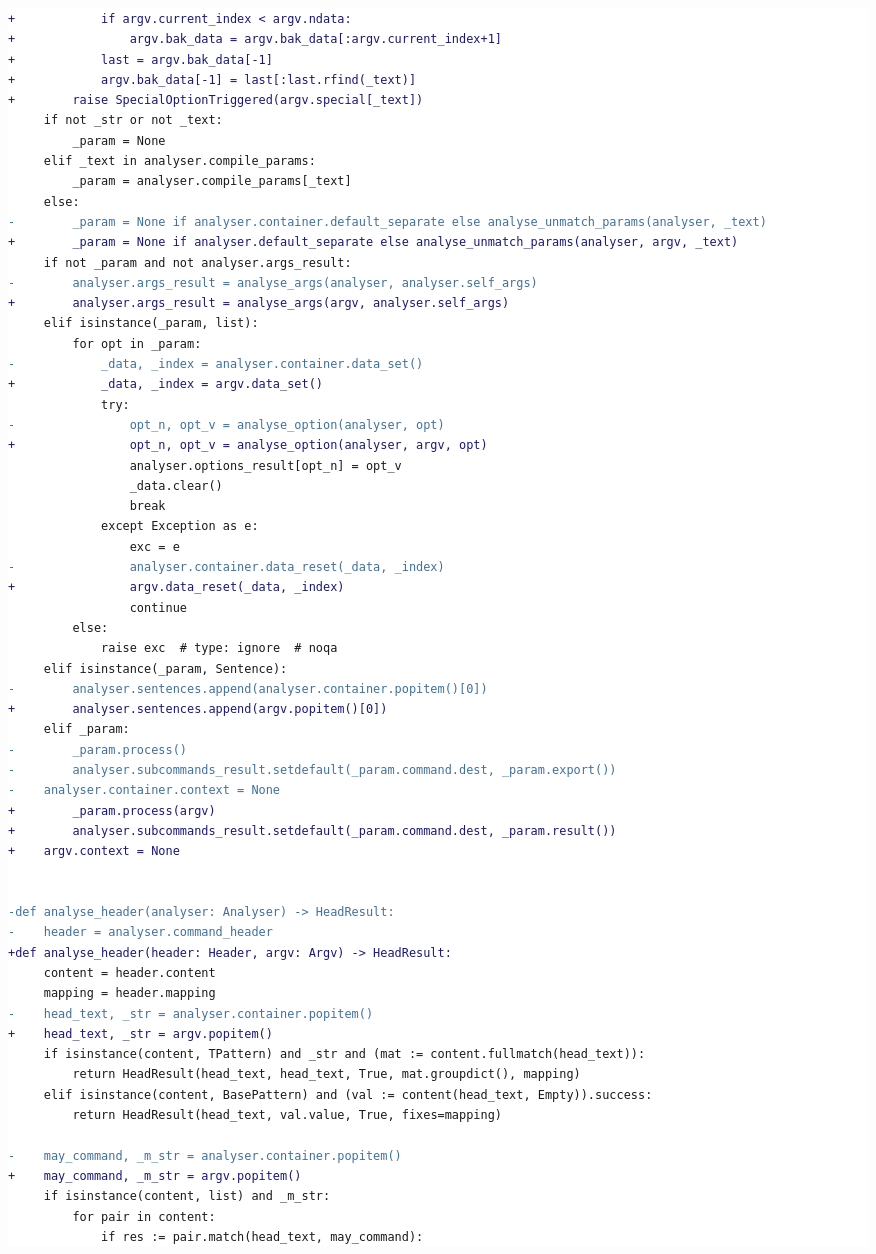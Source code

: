 ```diff
+            if argv.current_index < argv.ndata:
+                argv.bak_data = argv.bak_data[:argv.current_index+1]
+            last = argv.bak_data[-1]
+            argv.bak_data[-1] = last[:last.rfind(_text)]
+        raise SpecialOptionTriggered(argv.special[_text])
     if not _str or not _text:
         _param = None
     elif _text in analyser.compile_params:
         _param = analyser.compile_params[_text]
     else:
-        _param = None if analyser.container.default_separate else analyse_unmatch_params(analyser, _text)
+        _param = None if analyser.default_separate else analyse_unmatch_params(analyser, argv, _text)
     if not _param and not analyser.args_result:
-        analyser.args_result = analyse_args(analyser, analyser.self_args)
+        analyser.args_result = analyse_args(argv, analyser.self_args)
     elif isinstance(_param, list):
         for opt in _param:
-            _data, _index = analyser.container.data_set()
+            _data, _index = argv.data_set()
             try:
-                opt_n, opt_v = analyse_option(analyser, opt)
+                opt_n, opt_v = analyse_option(analyser, argv, opt)
                 analyser.options_result[opt_n] = opt_v
                 _data.clear()
                 break
             except Exception as e:
                 exc = e
-                analyser.container.data_reset(_data, _index)
+                argv.data_reset(_data, _index)
                 continue
         else:
             raise exc  # type: ignore  # noqa
     elif isinstance(_param, Sentence):
-        analyser.sentences.append(analyser.container.popitem()[0])
+        analyser.sentences.append(argv.popitem()[0])
     elif _param:
-        _param.process()
-        analyser.subcommands_result.setdefault(_param.command.dest, _param.export())
-    analyser.container.context = None
+        _param.process(argv)
+        analyser.subcommands_result.setdefault(_param.command.dest, _param.result())
+    argv.context = None
 
 
-def analyse_header(analyser: Analyser) -> HeadResult:
-    header = analyser.command_header
+def analyse_header(header: Header, argv: Argv) -> HeadResult:
     content = header.content
     mapping = header.mapping
-    head_text, _str = analyser.container.popitem()
+    head_text, _str = argv.popitem()
     if isinstance(content, TPattern) and _str and (mat := content.fullmatch(head_text)):
         return HeadResult(head_text, head_text, True, mat.groupdict(), mapping)
     elif isinstance(content, BasePattern) and (val := content(head_text, Empty)).success:
         return HeadResult(head_text, val.value, True, fixes=mapping)
 
-    may_command, _m_str = analyser.container.popitem()
+    may_command, _m_str = argv.popitem()
     if isinstance(content, list) and _m_str:
         for pair in content:
             if res := pair.match(head_text, may_command):
```